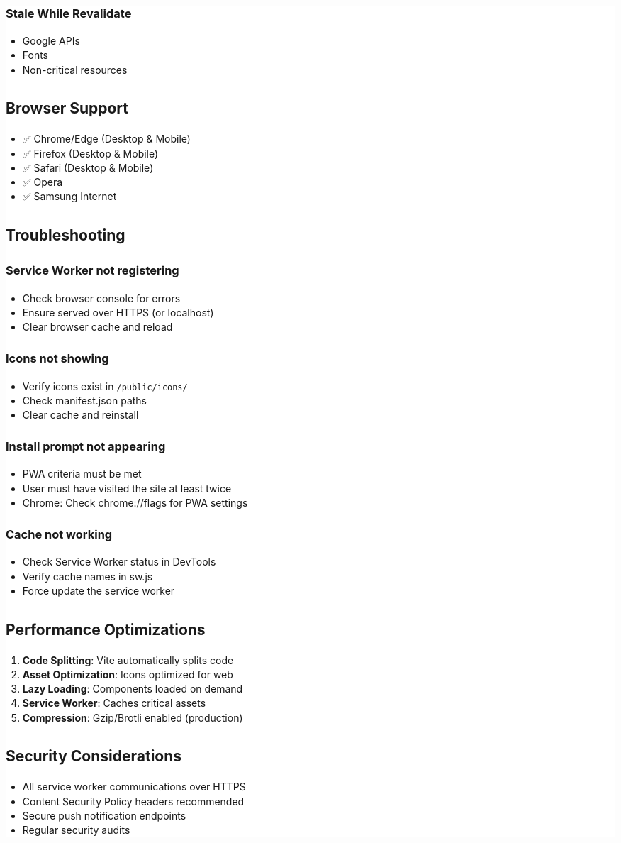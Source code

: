 ### Stale While Revalidate
- Google APIs
- Fonts
- Non-critical resources

## Browser Support

- ✅ Chrome/Edge (Desktop & Mobile)
- ✅ Firefox (Desktop & Mobile)
- ✅ Safari (Desktop & Mobile)
- ✅ Opera
- ✅ Samsung Internet

## Troubleshooting

### Service Worker not registering
- Check browser console for errors
- Ensure served over HTTPS (or localhost)
- Clear browser cache and reload

### Icons not showing
- Verify icons exist in `/public/icons/`
- Check manifest.json paths
- Clear cache and reinstall

### Install prompt not appearing
- PWA criteria must be met
- User must have visited the site at least twice
- Chrome: Check chrome://flags for PWA settings

### Cache not working
- Check Service Worker status in DevTools
- Verify cache names in sw.js
- Force update the service worker

## Performance Optimizations

1. **Code Splitting**: Vite automatically splits code
2. **Asset Optimization**: Icons optimized for web
3. **Lazy Loading**: Components loaded on demand
4. **Service Worker**: Caches critical assets
5. **Compression**: Gzip/Brotli enabled (production)

## Security Considerations

- All service worker communications over HTTPS
- Content Security Policy headers recommended
- Secure push notification endpoints
- Regular security audits
